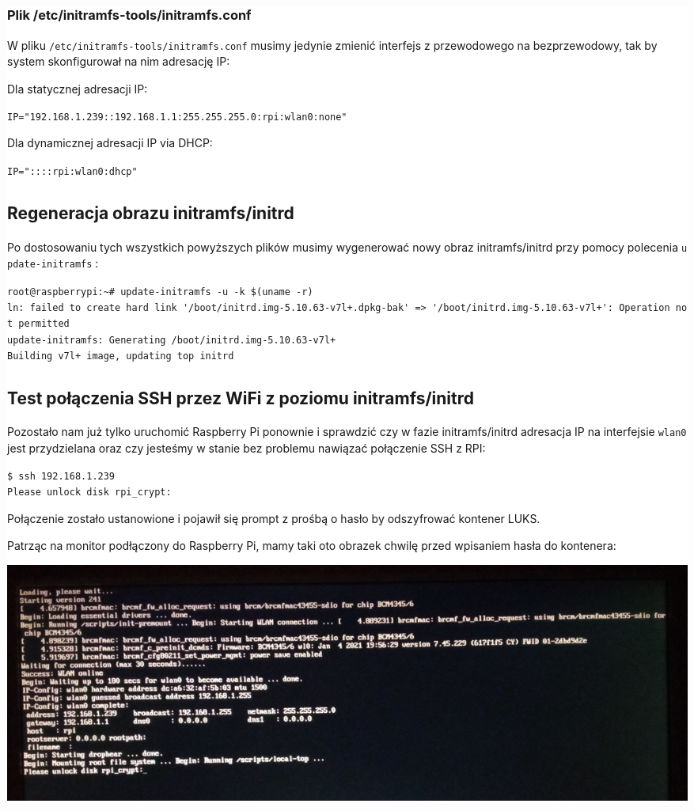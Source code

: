 ### Plik /etc/initramfs-tools/initramfs.conf

W pliku `/etc/initramfs-tools/initramfs.conf` musimy jedynie zmienić interfejs z przewodowego na
bezprzewodowy, tak by system skonfigurował na nim adresację IP:

Dla statycznej adresacji IP:

    IP="192.168.1.239::192.168.1.1:255.255.255.0:rpi:wlan0:none"

Dla dynamicznej adresacji IP via DHCP:

    IP="::::rpi:wlan0:dhcp"

## Regeneracja obrazu initramfs/initrd

Po dostosowaniu tych wszystkich powyższych plików musimy wygenerować nowy obraz initramfs/initrd
przy pomocy polecenia `update-initramfs` :

    root@raspberrypi:~# update-initramfs -u -k $(uname -r)
    ln: failed to create hard link '/boot/initrd.img-5.10.63-v7l+.dpkg-bak' => '/boot/initrd.img-5.10.63-v7l+': Operation not permitted
    update-initramfs: Generating /boot/initrd.img-5.10.63-v7l+
    Building v7l+ image, updating top initrd

## Test połączenia SSH przez WiFi z poziomu initramfs/initrd

Pozostało nam już tylko uruchomić Raspberry Pi ponownie i sprawdzić czy w fazie initramfs/initrd
adresacja IP na interfejsie `wlan0` jest przydzielana oraz czy jesteśmy w stanie bez problemu
nawiązać połączenie SSH z RPI:

    $ ssh 192.168.1.239
    Please unlock disk rpi_crypt:

Połączenie zostało ustanowione i pojawił się prompt z prośbą o hasło by odszyfrować kontener LUKS.

Patrząc na monitor podłączony do Raspberry Pi, mamy taki oto obrazek chwilę przed wpisaniem hasła
do kontenera:

![raspberry-pi-initramfs-initrd-ssh-wifi-luks-ip-config](/img/2021/11/002.raspberry-pi-initramfs-initrd-ssh-wifi-luks-ip-config.jpg#huge)
